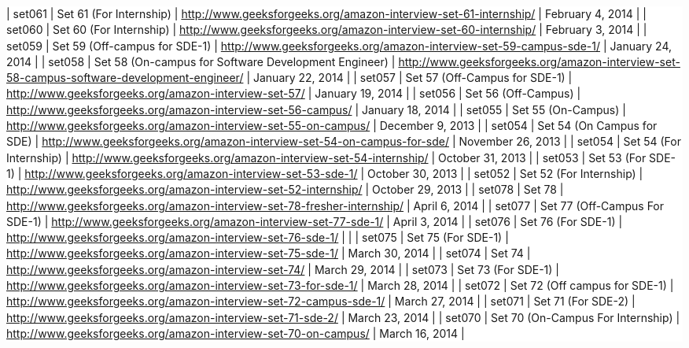 | set061   | Set 61 (For Internship)                                                                                           | http://www.geeksforgeeks.org/amazon-interview-set-61-internship/                                                                        | February 4, 2014   |
| set060   | Set 60 (For Internship)                                                                                           | http://www.geeksforgeeks.org/amazon-interview-set-60-internship/                                                                        | February 3, 2014   |
| set059   | Set 59 (Off-campus for SDE-1)                                                                                     | http://www.geeksforgeeks.org/amazon-interview-set-59-campus-sde-1/                                                                      | January 24, 2014   |
| set058   | Set 58 (On-campus for Software Development Engineer)                                                              | http://www.geeksforgeeks.org/amazon-interview-set-58-campus-software-development-engineer/                                              | January 22, 2014   |
| set057   | Set 57 (Off-Campus for SDE-1)                                                                                     | http://www.geeksforgeeks.org/amazon-interview-set-57/                                                                                   | January 19, 2014   |
| set056   | Set 56 (Off-Campus)                                                                                               | http://www.geeksforgeeks.org/amazon-interview-set-56-campus/                                                                            | January 18, 2014   |
| set055   | Set 55 (On-Campus)                                                                                                | http://www.geeksforgeeks.org/amazon-interview-set-55-on-campus/                                                                         | December 9, 2013   |
| set054   | Set 54 (On Campus for SDE)                                                                                        | http://www.geeksforgeeks.org/amazon-interview-set-54-on-campus-for-sde/                                                                 | November 26, 2013  |
| set054   | Set 54 (For Internship)                                                                                           | http://www.geeksforgeeks.org/amazon-interview-set-54-internship/                                                                        | October 31, 2013   |
| set053   | Set 53 (For SDE-1)                                                                                                | http://www.geeksforgeeks.org/amazon-interview-set-53-sde-1/                                                                             | October 30, 2013   |
| set052   | Set 52 (For Internship)                                                                                           | http://www.geeksforgeeks.org/amazon-interview-set-52-internship/                                                                        | October 29, 2013   |
| set078   | Set 78                                                                                                            | http://www.geeksforgeeks.org/amazon-interview-set-78-fresher-internship/                                                                | April 6, 2014      |
| set077   | Set 77 (Off-Campus For SDE-1)                                                                                     | http://www.geeksforgeeks.org/amazon-interview-set-77-sde-1/                                                                             | April 3, 2014      |
| set076   | Set 76 (For SDE-1)                                                                                                | http://www.geeksforgeeks.org/amazon-interview-set-76-sde-1/                                                                             |                    |
| set075   | Set 75 (For SDE-1)                                                                                                | http://www.geeksforgeeks.org/amazon-interview-set-75-sde-1/                                                                             | March 30, 2014     |
| set074   | Set 74                                                                                                            | http://www.geeksforgeeks.org/amazon-interview-set-74/                                                                                   | March 29, 2014     |
| set073   | Set 73 (For SDE-1)                                                                                                | http://www.geeksforgeeks.org/amazon-interview-set-73-for-sde-1/                                                                         | March 28, 2014     |
| set072   | Set 72 (Off campus for SDE-1)                                                                                     | http://www.geeksforgeeks.org/amazon-interview-set-72-campus-sde-1/                                                                      | March 27, 2014     |
| set071   | Set 71 (For SDE-2)                                                                                                | http://www.geeksforgeeks.org/amazon-interview-set-71-sde-2/                                                                             | March 23, 2014     |
| set070   | Set 70 (On-Campus For Internship)                                                                                 | http://www.geeksforgeeks.org/amazon-interview-set-70-on-campus/                                                                         | March 16, 2014     |